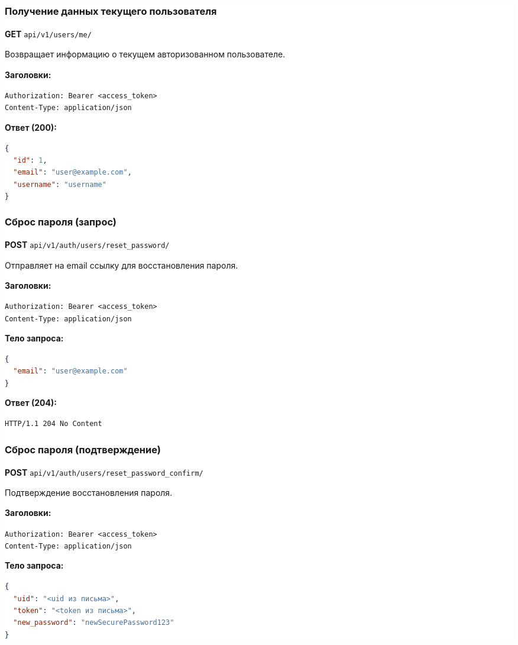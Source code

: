 ### Получение данных текущего пользователя

**GET** `api/v1/users/me/`

Возвращает информацию о текущем авторизованном пользователе.

**Заголовки:**
```http
Authorization: Bearer <access_token>
Content-Type: application/json
```

**Ответ (200):**
```json
{
  "id": 1,
  "email": "user@example.com",
  "username": "username"
}
```
### Сброс пароля (запрос)

**POST** `api/v1/auth/users/reset_password/`  

Отправляет на email ссылку для восстановления пароля.

**Заголовки:**
```http
Authorization: Bearer <access_token>
Content-Type: application/json
```

**Тело запроса:**
```json
{
  "email": "user@example.com"
}
```

**Ответ (204):**  
```http
HTTP/1.1 204 No Content
```


### Сброс пароля (подтверждение)

**POST** `api/v1/auth/users/reset_password_confirm/`

Подтверждение восстановления пароля.

**Заголовки:**
```http
Authorization: Bearer <access_token>
Content-Type: application/json
```

**Тело запроса:**
```json
{
  "uid": "<uid из письма>",
  "token": "<token из письма>",
  "new_password": "newSecurePassword123"
}
```
